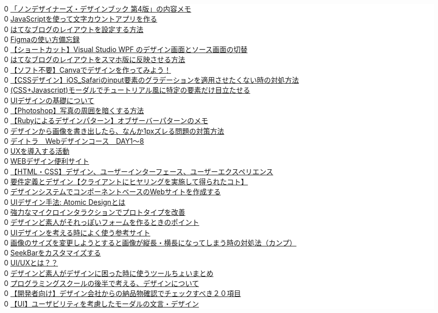 0 [「ノンデザイナーズ・デザインブック 第4版」の内容メモ](https://qiita.com/kagayat829/items/9737e5fe8cb8670fb637)  
0 [JavaScriptを使って文字カウントアプリを作る](https://qiita.com/yuya_maru2/items/cb15f5a7c12df9d7b280)  
0 [はてなブログのレイアウトを設定する方法](https://qiita.com/emoriiin979/items/1a32505b0603597430c6)  
0 [Figmaの使い方備忘録](https://qiita.com/seicd_b_tako/items/9aa8960f9f0d67956738)  
0 [【ショートカット】Visual Studio WPF のデザイン画面とソース画面の切替](https://qiita.com/yoripo/items/220cba78de36f50600a3)  
0 [はてなブログのレイアウトをスマホ版に反映させる方法](https://qiita.com/emoriiin979/items/81b2a72774583cf1b511)  
0 [【ソフト不要】Canvaでデザインを作ってみよう！](https://qiita.com/tedlab/items/ac0731c2ccdcc131ca0a)  
0 [【CSSデザイン】iOS_Safariのinput要素のグラデーションを適用させたくない時の対処方法](https://qiita.com/YUTA_NARIKAWA_MEM/items/b935e2817e687a449293)  
0 [(CSS+Javascript)モーダルでチュートリアル風に特定の要素だけ目立たせる](https://qiita.com/YUTA_NARIKAWA_MEM/items/242628f4256eb0f410dc)  
0 [UIデザインの基礎について](https://qiita.com/Taisei-rgb/items/16df89c2c303b3ce7248)  
0 [【Photoshop】写真の周囲を暗くする方法](https://qiita.com/siro_yuna_tamago/items/e137bcce7fe8c8ab60f5)  
0 [【Rubyによるデザインパターン】オブザーバーパターンのメモ](https://qiita.com/yuki_0920/items/64c7010844265e9e4bd2)  
0 [デザインから画像を書き出したら、なんか1pxズレる問題の対策方法](https://qiita.com/7note/items/b75f529d37b24a84c9d0)  
0 [デイトラ　Webデザインコース　DAY1〜8](https://qiita.com/azarashi_ay/items/bd90e84adee6045bc156)  
0 [UXを導入する活動](https://qiita.com/ito_yuri/items/09b8d88df4f39f522287)  
0 [WEBデザイン便利サイト](https://qiita.com/SyogoSuganoya/items/abd2631297785aa73180)  
0 [【HTML・CSS】デザイン、ユーザーインターフェース、ユーザーエクスペリエンス](https://qiita.com/nao_tsu_guuUU/items/342663acc7e1a53a1d6a)  
0 [要件定義とデザイン【クライアントにヒヤリングを実施して得られたコト】](https://qiita.com/ghexcffb/items/fe9d024fe73fa80bdcb6)  
0 [デザインシステムでコンポーネントベースのWebサイトを作成する](https://qiita.com/uxpin_official/items/5141139352e073d5f906)  
0 [UIデザイン手法: Atomic Designとは](https://qiita.com/ape/items/fd53e1db9bf4cf355a58)  
0 [強力なマイクロインタラクションでプロトタイプを改善](https://qiita.com/uxpin_official/items/d3e5fcc4b2730f35ea60)  
0 [デザインど素人がそれっぽいフォームを作るときのポイント](https://qiita.com/kke1229/items/1c0754654792b5a7fc03)  
0 [UIデザインを考える時によく使う参考サイト](https://qiita.com/00092/items/b2fbf5482e2ff32c8434)  
0 [画像のサイズを変更しようとすると画像が縦長・横長になってしまう時の対処法（カンプ）](https://qiita.com/imkotsukotsu/items/7f1a9cd08ef18bc16dc4)  
0 [SeekBarをカスタマイズする](https://qiita.com/ryo_mm2d/items/c1a604546a78f41e987c)  
0 [UI/UXとは？？](https://qiita.com/akari_0618/items/99c334088ababeef5310)  
0 [デザインど素人がデザインに困った時に使うツールちょいまとめ](https://qiita.com/kke1229/items/1dc6afcab0e777ec5550)  
0 [プログラミングスクールの後半で考える、デザインについて](https://qiita.com/nenpa/items/72698837c1a6b0efcfe0)  
0 [【開発者向け】デザイン会社からの納品物確認でチェックすべき２０項目](https://qiita.com/shinkai_/items/e5ec3037ea53b6b92048)  
0 [【UI】ユーザビリティを考慮したモーダルの文言・デザイン](https://qiita.com/y-hira18/items/76e18c9c2a973cf52375)  
